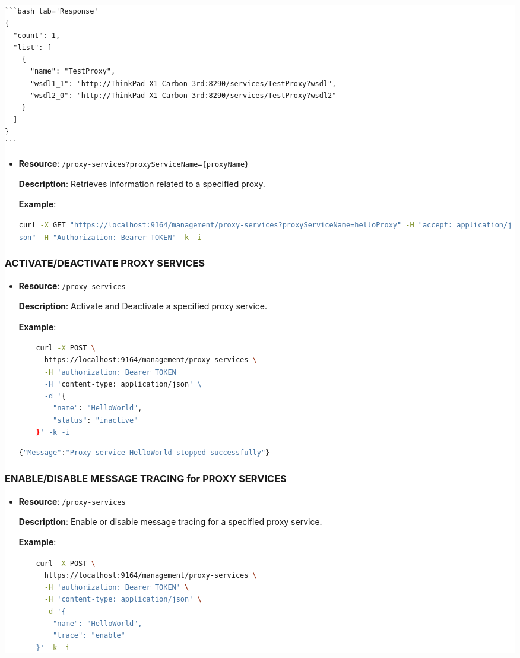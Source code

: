 	```bash tab='Response'
	{
	  "count": 1,
	  "list": [
	    {
	      "name": "TestProxy",
	      "wsdl1_1": "http://ThinkPad-X1-Carbon-3rd:8290/services/TestProxy?wsdl",
	      "wsdl2_0": "http://ThinkPad-X1-Carbon-3rd:8290/services/TestProxy?wsdl2"
	    }
	  ]
	}
	```

-	**Resource**: `/proxy-services?proxyServiceName={proxyName}`

	**Description**: Retrieves information related to a specified proxy.

	**Example**:
	```bash
	curl -X GET "https://localhost:9164/management/proxy-services?proxyServiceName=helloProxy" -H "accept: application/json" -H "Authorization: Bearer TOKEN" -k -i
	```

### ACTIVATE/DEACTIVATE PROXY SERVICES

-	**Resource**: `/proxy-services`

	**Description**: Activate and Deactivate a specified proxy service.

	**Example**:

	```bash tab='Request'
		curl -X POST \
    	  https://localhost:9164/management/proxy-services \
    	  -H 'authorization: Bearer TOKEN
    	  -H 'content-type: application/json' \
    	  -d '{
    		"name": "HelloWorld",
    		"status": "inactive"
    	}' -k -i
	```


	```bash tab='Response'
    {"Message":"Proxy service HelloWorld stopped successfully"}
	```
	
### ENABLE/DISABLE MESSAGE TRACING for PROXY SERVICES

-	**Resource**: `/proxy-services`

	**Description**: Enable or disable message tracing for a specified proxy service.

	**Example**:

	```bash tab='Request'
		curl -X POST \
    	  https://localhost:9164/management/proxy-services \
    	  -H 'authorization: Bearer TOKEN' \
    	  -H 'content-type: application/json' \
    	  -d '{
    		"name": "HelloWorld",
    		"trace": "enable"
    	}' -k -i
	```
